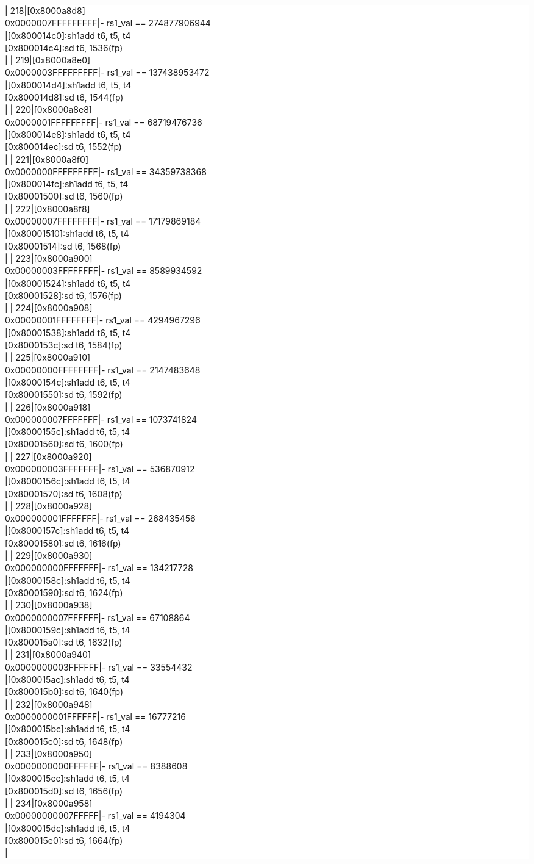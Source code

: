 | 218|[0x8000a8d8]<br>0x0000007FFFFFFFFF|- rs1_val == 274877906944<br>                                                                                                                                                                                                     |[0x800014c0]:sh1add t6, t5, t4<br> [0x800014c4]:sd t6, 1536(fp)<br>   |
| 219|[0x8000a8e0]<br>0x0000003FFFFFFFFF|- rs1_val == 137438953472<br>                                                                                                                                                                                                     |[0x800014d4]:sh1add t6, t5, t4<br> [0x800014d8]:sd t6, 1544(fp)<br>   |
| 220|[0x8000a8e8]<br>0x0000001FFFFFFFFF|- rs1_val == 68719476736<br>                                                                                                                                                                                                      |[0x800014e8]:sh1add t6, t5, t4<br> [0x800014ec]:sd t6, 1552(fp)<br>   |
| 221|[0x8000a8f0]<br>0x0000000FFFFFFFFF|- rs1_val == 34359738368<br>                                                                                                                                                                                                      |[0x800014fc]:sh1add t6, t5, t4<br> [0x80001500]:sd t6, 1560(fp)<br>   |
| 222|[0x8000a8f8]<br>0x00000007FFFFFFFF|- rs1_val == 17179869184<br>                                                                                                                                                                                                      |[0x80001510]:sh1add t6, t5, t4<br> [0x80001514]:sd t6, 1568(fp)<br>   |
| 223|[0x8000a900]<br>0x00000003FFFFFFFF|- rs1_val == 8589934592<br>                                                                                                                                                                                                       |[0x80001524]:sh1add t6, t5, t4<br> [0x80001528]:sd t6, 1576(fp)<br>   |
| 224|[0x8000a908]<br>0x00000001FFFFFFFF|- rs1_val == 4294967296<br>                                                                                                                                                                                                       |[0x80001538]:sh1add t6, t5, t4<br> [0x8000153c]:sd t6, 1584(fp)<br>   |
| 225|[0x8000a910]<br>0x00000000FFFFFFFF|- rs1_val == 2147483648<br>                                                                                                                                                                                                       |[0x8000154c]:sh1add t6, t5, t4<br> [0x80001550]:sd t6, 1592(fp)<br>   |
| 226|[0x8000a918]<br>0x000000007FFFFFFF|- rs1_val == 1073741824<br>                                                                                                                                                                                                       |[0x8000155c]:sh1add t6, t5, t4<br> [0x80001560]:sd t6, 1600(fp)<br>   |
| 227|[0x8000a920]<br>0x000000003FFFFFFF|- rs1_val == 536870912<br>                                                                                                                                                                                                        |[0x8000156c]:sh1add t6, t5, t4<br> [0x80001570]:sd t6, 1608(fp)<br>   |
| 228|[0x8000a928]<br>0x000000001FFFFFFF|- rs1_val == 268435456<br>                                                                                                                                                                                                        |[0x8000157c]:sh1add t6, t5, t4<br> [0x80001580]:sd t6, 1616(fp)<br>   |
| 229|[0x8000a930]<br>0x000000000FFFFFFF|- rs1_val == 134217728<br>                                                                                                                                                                                                        |[0x8000158c]:sh1add t6, t5, t4<br> [0x80001590]:sd t6, 1624(fp)<br>   |
| 230|[0x8000a938]<br>0x0000000007FFFFFF|- rs1_val == 67108864<br>                                                                                                                                                                                                         |[0x8000159c]:sh1add t6, t5, t4<br> [0x800015a0]:sd t6, 1632(fp)<br>   |
| 231|[0x8000a940]<br>0x0000000003FFFFFF|- rs1_val == 33554432<br>                                                                                                                                                                                                         |[0x800015ac]:sh1add t6, t5, t4<br> [0x800015b0]:sd t6, 1640(fp)<br>   |
| 232|[0x8000a948]<br>0x0000000001FFFFFF|- rs1_val == 16777216<br>                                                                                                                                                                                                         |[0x800015bc]:sh1add t6, t5, t4<br> [0x800015c0]:sd t6, 1648(fp)<br>   |
| 233|[0x8000a950]<br>0x0000000000FFFFFF|- rs1_val == 8388608<br>                                                                                                                                                                                                          |[0x800015cc]:sh1add t6, t5, t4<br> [0x800015d0]:sd t6, 1656(fp)<br>   |
| 234|[0x8000a958]<br>0x00000000007FFFFF|- rs1_val == 4194304<br>                                                                                                                                                                                                          |[0x800015dc]:sh1add t6, t5, t4<br> [0x800015e0]:sd t6, 1664(fp)<br>   |